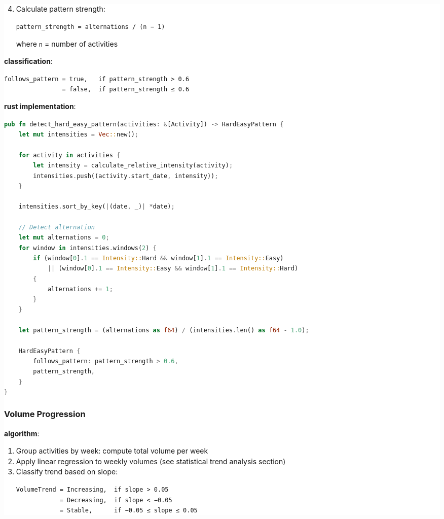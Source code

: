 4. Calculate pattern strength:
   ```
   pattern_strength = alternations / (n − 1)
   ```
   where `n` = number of activities

**classification**:

```
follows_pattern = true,   if pattern_strength > 0.6
                = false,  if pattern_strength ≤ 0.6
```

**rust implementation**:

```rust
pub fn detect_hard_easy_pattern(activities: &[Activity]) -> HardEasyPattern {
    let mut intensities = Vec::new();

    for activity in activities {
        let intensity = calculate_relative_intensity(activity);
        intensities.push((activity.start_date, intensity));
    }

    intensities.sort_by_key(|(date, _)| *date);

    // Detect alternation
    let mut alternations = 0;
    for window in intensities.windows(2) {
        if (window[0].1 == Intensity::Hard && window[1].1 == Intensity::Easy)
            || (window[0].1 == Intensity::Easy && window[1].1 == Intensity::Hard)
        {
            alternations += 1;
        }
    }

    let pattern_strength = (alternations as f64) / (intensities.len() as f64 - 1.0);

    HardEasyPattern {
        follows_pattern: pattern_strength > 0.6,
        pattern_strength,
    }
}
```

### Volume Progression

**algorithm**:

1. Group activities by week: compute total volume per week
2. Apply linear regression to weekly volumes (see statistical trend analysis section)
3. Classify trend based on slope:
   ```
   VolumeTrend = Increasing,  if slope > 0.05
               = Decreasing,  if slope < −0.05
               = Stable,      if −0.05 ≤ slope ≤ 0.05
   ```
